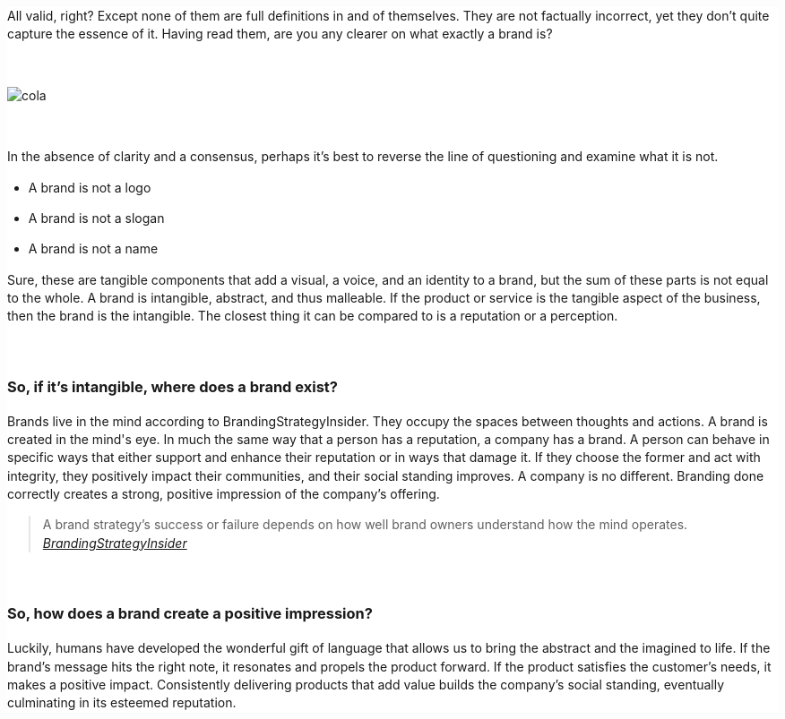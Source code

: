 All valid, right? Except none of them are full definitions in and of themselves. They are not factually incorrect, yet they don’t quite capture the essence of it. Having read them, are you any clearer on what exactly a brand is?

<br />

![cola](images/cola.jpg "Cola")



<br />

In the absence of clarity and a consensus, perhaps it’s best to reverse the line of questioning and examine what it is not.

* A brand is not a logo

* A brand is not a slogan

* A brand is not a name

Sure, these are tangible components that add a visual, a voice, and an identity to a brand, but the sum of these parts is not equal to the whole. A brand is intangible, abstract, and thus malleable.  If the product or service is the tangible aspect of the business, then the brand is the intangible. The closest thing it can be compared to is a reputation or a perception.

<br />

### So, if it’s intangible, where does a brand exist?



Brands live in the mind according to BrandingStrategyInsider. They occupy the spaces between thoughts and actions. A brand is created in the mind's eye. In much the same way that a person has a reputation, a company has a brand. A person can behave in specific ways that either support and enhance their reputation or in ways that damage it. If they choose the former and act with integrity, they positively impact their communities, and their social standing improves. A company is no different. Branding done correctly creates a strong, positive impression of the company’s offering.


<blockquote class="blockquote">
A brand strategy’s success or failure depends on how well brand owners understand how the mind operates.
<cite>
<a href="https://www.brandingstrategyinsider.com/brands-live-in-the-mind/#.X37I5pNKi3I" target="_blank" rel="noopener noreferrer" aria-describedby="audioeye_new_window_message">BrandingStrategyInsider</a>
</cite>
</blockquote>


<br />

### So, how does a brand create a positive impression?

Luckily, humans have developed the wonderful gift of language that allows us to bring the abstract and the imagined to life.  If the brand’s message hits the right note, it resonates and propels the product forward. If the product satisfies the customer’s needs, it makes a positive impact. Consistently delivering products that add value builds the company’s social standing, eventually culminating in its esteemed reputation.
